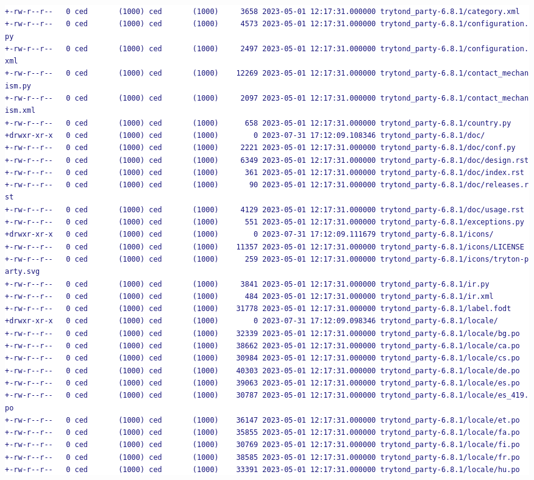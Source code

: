 ```diff
+-rw-r--r--   0 ced       (1000) ced       (1000)     3658 2023-05-01 12:17:31.000000 trytond_party-6.8.1/category.xml
+-rw-r--r--   0 ced       (1000) ced       (1000)     4573 2023-05-01 12:17:31.000000 trytond_party-6.8.1/configuration.py
+-rw-r--r--   0 ced       (1000) ced       (1000)     2497 2023-05-01 12:17:31.000000 trytond_party-6.8.1/configuration.xml
+-rw-r--r--   0 ced       (1000) ced       (1000)    12269 2023-05-01 12:17:31.000000 trytond_party-6.8.1/contact_mechanism.py
+-rw-r--r--   0 ced       (1000) ced       (1000)     2097 2023-05-01 12:17:31.000000 trytond_party-6.8.1/contact_mechanism.xml
+-rw-r--r--   0 ced       (1000) ced       (1000)      658 2023-05-01 12:17:31.000000 trytond_party-6.8.1/country.py
+drwxr-xr-x   0 ced       (1000) ced       (1000)        0 2023-07-31 17:12:09.108346 trytond_party-6.8.1/doc/
+-rw-r--r--   0 ced       (1000) ced       (1000)     2221 2023-05-01 12:17:31.000000 trytond_party-6.8.1/doc/conf.py
+-rw-r--r--   0 ced       (1000) ced       (1000)     6349 2023-05-01 12:17:31.000000 trytond_party-6.8.1/doc/design.rst
+-rw-r--r--   0 ced       (1000) ced       (1000)      361 2023-05-01 12:17:31.000000 trytond_party-6.8.1/doc/index.rst
+-rw-r--r--   0 ced       (1000) ced       (1000)       90 2023-05-01 12:17:31.000000 trytond_party-6.8.1/doc/releases.rst
+-rw-r--r--   0 ced       (1000) ced       (1000)     4129 2023-05-01 12:17:31.000000 trytond_party-6.8.1/doc/usage.rst
+-rw-r--r--   0 ced       (1000) ced       (1000)      551 2023-05-01 12:17:31.000000 trytond_party-6.8.1/exceptions.py
+drwxr-xr-x   0 ced       (1000) ced       (1000)        0 2023-07-31 17:12:09.111679 trytond_party-6.8.1/icons/
+-rw-r--r--   0 ced       (1000) ced       (1000)    11357 2023-05-01 12:17:31.000000 trytond_party-6.8.1/icons/LICENSE
+-rw-r--r--   0 ced       (1000) ced       (1000)      259 2023-05-01 12:17:31.000000 trytond_party-6.8.1/icons/tryton-party.svg
+-rw-r--r--   0 ced       (1000) ced       (1000)     3841 2023-05-01 12:17:31.000000 trytond_party-6.8.1/ir.py
+-rw-r--r--   0 ced       (1000) ced       (1000)      484 2023-05-01 12:17:31.000000 trytond_party-6.8.1/ir.xml
+-rw-r--r--   0 ced       (1000) ced       (1000)    31778 2023-05-01 12:17:31.000000 trytond_party-6.8.1/label.fodt
+drwxr-xr-x   0 ced       (1000) ced       (1000)        0 2023-07-31 17:12:09.098346 trytond_party-6.8.1/locale/
+-rw-r--r--   0 ced       (1000) ced       (1000)    32339 2023-05-01 12:17:31.000000 trytond_party-6.8.1/locale/bg.po
+-rw-r--r--   0 ced       (1000) ced       (1000)    38662 2023-05-01 12:17:31.000000 trytond_party-6.8.1/locale/ca.po
+-rw-r--r--   0 ced       (1000) ced       (1000)    30984 2023-05-01 12:17:31.000000 trytond_party-6.8.1/locale/cs.po
+-rw-r--r--   0 ced       (1000) ced       (1000)    40303 2023-05-01 12:17:31.000000 trytond_party-6.8.1/locale/de.po
+-rw-r--r--   0 ced       (1000) ced       (1000)    39063 2023-05-01 12:17:31.000000 trytond_party-6.8.1/locale/es.po
+-rw-r--r--   0 ced       (1000) ced       (1000)    30787 2023-05-01 12:17:31.000000 trytond_party-6.8.1/locale/es_419.po
+-rw-r--r--   0 ced       (1000) ced       (1000)    36147 2023-05-01 12:17:31.000000 trytond_party-6.8.1/locale/et.po
+-rw-r--r--   0 ced       (1000) ced       (1000)    35855 2023-05-01 12:17:31.000000 trytond_party-6.8.1/locale/fa.po
+-rw-r--r--   0 ced       (1000) ced       (1000)    30769 2023-05-01 12:17:31.000000 trytond_party-6.8.1/locale/fi.po
+-rw-r--r--   0 ced       (1000) ced       (1000)    38585 2023-05-01 12:17:31.000000 trytond_party-6.8.1/locale/fr.po
+-rw-r--r--   0 ced       (1000) ced       (1000)    33391 2023-05-01 12:17:31.000000 trytond_party-6.8.1/locale/hu.po
```